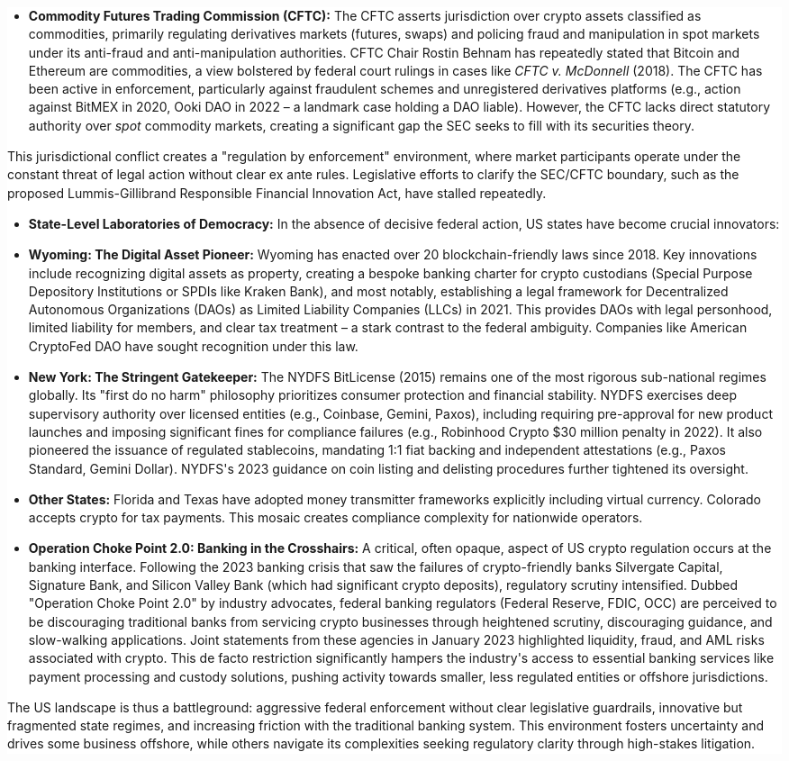 *   **Commodity Futures Trading Commission (CFTC):** The CFTC asserts jurisdiction over crypto assets classified as commodities, primarily regulating derivatives markets (futures, swaps) and policing fraud and manipulation in spot markets under its anti-fraud and anti-manipulation authorities. CFTC Chair Rostin Behnam has repeatedly stated that Bitcoin and Ethereum are commodities, a view bolstered by federal court rulings in cases like *CFTC v. McDonnell* (2018). The CFTC has been active in enforcement, particularly against fraudulent schemes and unregistered derivatives platforms (e.g., action against BitMEX in 2020, Ooki DAO in 2022 – a landmark case holding a DAO liable). However, the CFTC lacks direct statutory authority over *spot* commodity markets, creating a significant gap the SEC seeks to fill with its securities theory.

This jurisdictional conflict creates a "regulation by enforcement" environment, where market participants operate under the constant threat of legal action without clear ex ante rules. Legislative efforts to clarify the SEC/CFTC boundary, such as the proposed Lummis-Gillibrand Responsible Financial Innovation Act, have stalled repeatedly.

*   **State-Level Laboratories of Democracy:** In the absence of decisive federal action, US states have become crucial innovators:

*   **Wyoming: The Digital Asset Pioneer:** Wyoming has enacted over 20 blockchain-friendly laws since 2018. Key innovations include recognizing digital assets as property, creating a bespoke banking charter for crypto custodians (Special Purpose Depository Institutions or SPDIs like Kraken Bank), and most notably, establishing a legal framework for Decentralized Autonomous Organizations (DAOs) as Limited Liability Companies (LLCs) in 2021. This provides DAOs with legal personhood, limited liability for members, and clear tax treatment – a stark contrast to the federal ambiguity. Companies like American CryptoFed DAO have sought recognition under this law.

*   **New York: The Stringent Gatekeeper:** The NYDFS BitLicense (2015) remains one of the most rigorous sub-national regimes globally. Its "first do no harm" philosophy prioritizes consumer protection and financial stability. NYDFS exercises deep supervisory authority over licensed entities (e.g., Coinbase, Gemini, Paxos), including requiring pre-approval for new product launches and imposing significant fines for compliance failures (e.g., Robinhood Crypto $30 million penalty in 2022). It also pioneered the issuance of regulated stablecoins, mandating 1:1 fiat backing and independent attestations (e.g., Paxos Standard, Gemini Dollar). NYDFS's 2023 guidance on coin listing and delisting procedures further tightened its oversight.

*   **Other States:** Florida and Texas have adopted money transmitter frameworks explicitly including virtual currency. Colorado accepts crypto for tax payments. This mosaic creates compliance complexity for nationwide operators.

*   **Operation Choke Point 2.0: Banking in the Crosshairs:** A critical, often opaque, aspect of US crypto regulation occurs at the banking interface. Following the 2023 banking crisis that saw the failures of crypto-friendly banks Silvergate Capital, Signature Bank, and Silicon Valley Bank (which had significant crypto deposits), regulatory scrutiny intensified. Dubbed "Operation Choke Point 2.0" by industry advocates, federal banking regulators (Federal Reserve, FDIC, OCC) are perceived to be discouraging traditional banks from servicing crypto businesses through heightened scrutiny, discouraging guidance, and slow-walking applications. Joint statements from these agencies in January 2023 highlighted liquidity, fraud, and AML risks associated with crypto. This de facto restriction significantly hampers the industry's access to essential banking services like payment processing and custody solutions, pushing activity towards smaller, less regulated entities or offshore jurisdictions.

The US landscape is thus a battleground: aggressive federal enforcement without clear legislative guardrails, innovative but fragmented state regimes, and increasing friction with the traditional banking system. This environment fosters uncertainty and drives some business offshore, while others navigate its complexities seeking regulatory clarity through high-stakes litigation.
